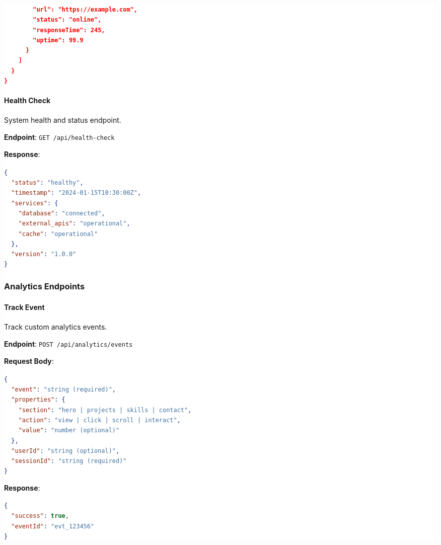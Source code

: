 ```json
        "url": "https://example.com",
        "status": "online",
        "responseTime": 245,
        "uptime": 99.9
      }
    ]
  }
}
```

#### Health Check
System health and status endpoint.

**Endpoint**: `GET /api/health-check`

**Response**:
```json
{
  "status": "healthy",
  "timestamp": "2024-01-15T10:30:00Z",
  "services": {
    "database": "connected",
    "external_apis": "operational",
    "cache": "operational"
  },
  "version": "1.0.0"
}
```

### Analytics Endpoints

#### Track Event
Track custom analytics events.

**Endpoint**: `POST /api/analytics/events`

**Request Body**:
```json
{
  "event": "string (required)",
  "properties": {
    "section": "hero | projects | skills | contact",
    "action": "view | click | scroll | interact",
    "value": "number (optional)"
  },
  "userId": "string (optional)",
  "sessionId": "string (required)"
}
```

**Response**:
```json
{
  "success": true,
  "eventId": "evt_123456"
}
```
